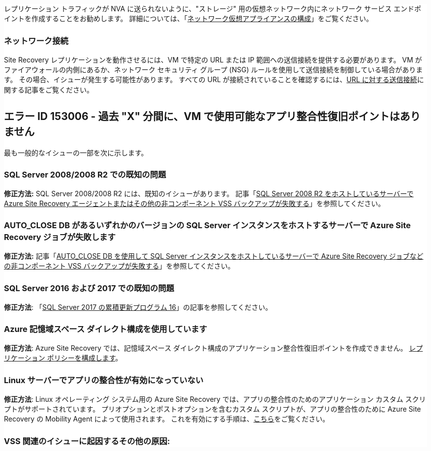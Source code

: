 レプリケーション トラフィックが NVA に送られないように、"ストレージ" 用の仮想ネットワーク内にネットワーク サービス エンドポイントを作成することをお勧めします。 詳細については、「[ネットワーク仮想アプライアンスの構成](azure-to-azure-about-networking.md#network-virtual-appliance-configuration)」をご覧ください。

### <a name="network-connectivity"></a>ネットワーク接続

Site Recovery レプリケーションを動作させるには、VM で特定の URL または IP 範囲への送信接続を提供する必要があります。 VM がファイアウォールの内側にあるか、ネットワーク セキュリティ グループ (NSG) ルールを使用して送信接続を制御している場合があります。 その場合、イシューが発生する可能性があります。 すべての URL が接続されていることを確認するには、[URL に対する送信接続](azure-to-azure-about-networking.md#outbound-connectivity-for-urls)に関する記事をご覧ください。

## <a name="error-id-153006---no-app-consistent-recovery-point-available-for-the-vm-in-the-past-x-minutes"></a>エラー ID 153006 - 過去 "X" 分間に、VM で使用可能なアプリ整合性復旧ポイントはありません

最も一般的なイシューの一部を次に示します。

### <a name="known-issue-in-sql-server-20082008-r2"></a>SQL Server 2008/2008 R2 での既知の問題

**修正方法:** SQL Server 2008/2008 R2 には、既知のイシューがあります。 記事「[SQL Server 2008 R2 をホストしているサーバーで Azure Site Recovery エージェントまたはその他の非コンポーネント VSS バックアップが失敗する](https://support.microsoft.com/help/4504103/non-component-vss-backup-fails-for-server-hosting-sql-server-2008-r2)」を参照してください。

### <a name="azure-site-recovery-jobs-fail-on-servers-hosting-any-version-of-sql-server-instances-with-auto_close-dbs"></a>AUTO_CLOSE DB があるいずれかのバージョンの SQL Server インスタンスをホストするサーバーで Azure Site Recovery ジョブが失敗します

**修正方法:** 記事「[AUTO_CLOSE DB を使用して SQL Server インスタンスをホストしているサーバーで Azure Site Recovery ジョブなどの非コンポーネント VSS バックアップが失敗する](https://support.microsoft.com/help/4504104/non-component-vss-backups-such-as-azure-site-recovery-jobs-fail-on-ser)」を参照してください。

### <a name="known-issue-in-sql-server-2016-and-2017"></a>SQL Server 2016 および 2017 での既知の問題

**修正方法**: 「[SQL Server 2017 の累積更新プログラム 16](https://support.microsoft.com/help/4508218/cumulative-update-16-for-sql-server-2017)」の記事を参照してください。

### <a name="youre-using-azure-storage-spaces-direct-configuration"></a>Azure 記憶域スペース ダイレクト構成を使用しています

**修正方法**: Azure Site Recovery では、記憶域スペース ダイレクト構成のアプリケーション整合性復旧ポイントを作成できません。 [レプリケーション ポリシーを構成します](azure-to-azure-how-to-enable-replication-s2d-vms.md)。

### <a name="app-consistency-not-enabled-on-linux-servers"></a>Linux サーバーでアプリの整合性が有効になっていない

**修正方法**: Linux オペレーティング システム用の Azure Site Recovery では、アプリの整合性のためのアプリケーション カスタム スクリプトがサポートされています。 プリオプションとポストオプションを含むカスタム スクリプトが、アプリの整合性のために Azure Site Recovery の Mobility Agent によって使用されます。 これを有効にする手順は、[こちら](./site-recovery-faq.md#replication)をご覧ください。

### <a name="more-causes-because-of-vss-related-issues"></a>VSS 関連のイシューに起因するその他の原因:
